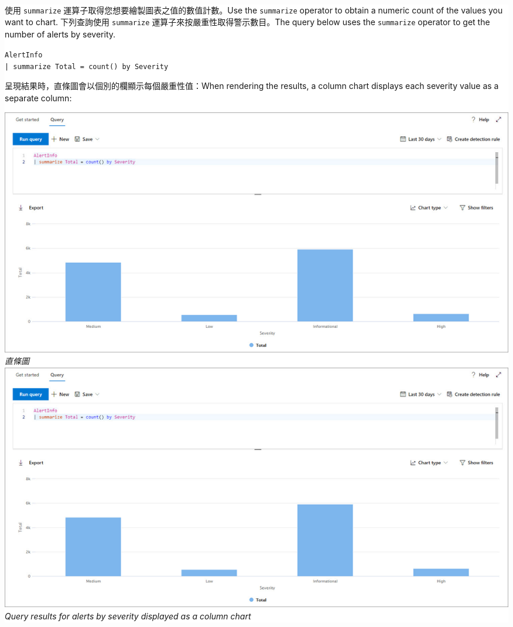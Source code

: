<span data-ttu-id="535c6-142">使用 `summarize` 運算子取得您想要繪製圖表之值的數值計數。</span><span class="sxs-lookup"><span data-stu-id="535c6-142">Use the `summarize` operator to obtain a numeric count of the values you want to chart.</span></span> <span data-ttu-id="535c6-143">下列查詢使用 `summarize` 運算子來按嚴重性取得警示數目。</span><span class="sxs-lookup"><span data-stu-id="535c6-143">The query below uses the `summarize` operator to get the number of alerts by severity.</span></span>

```kusto
AlertInfo
| summarize Total = count() by Severity
```
<span data-ttu-id="535c6-144">呈現結果時，直條圖會以個別的欄顯示每個嚴重性值：</span><span class="sxs-lookup"><span data-stu-id="535c6-144">When rendering the results, a column chart displays each severity value as a separate column:</span></span>

<span data-ttu-id="535c6-145">![進一步搜尋查詢結果顯示為直條圖查詢結果的圖像，查詢結果會以嚴重性顯示為 ](../../media/advanced-hunting-column-chart.jpg)
 *直條圖*</span><span class="sxs-lookup"><span data-stu-id="535c6-145">![Image of advanced hunting query results displayed as a column chart](../../media/advanced-hunting-column-chart.jpg)
*Query results for alerts by severity displayed as a column chart*</span></span>
